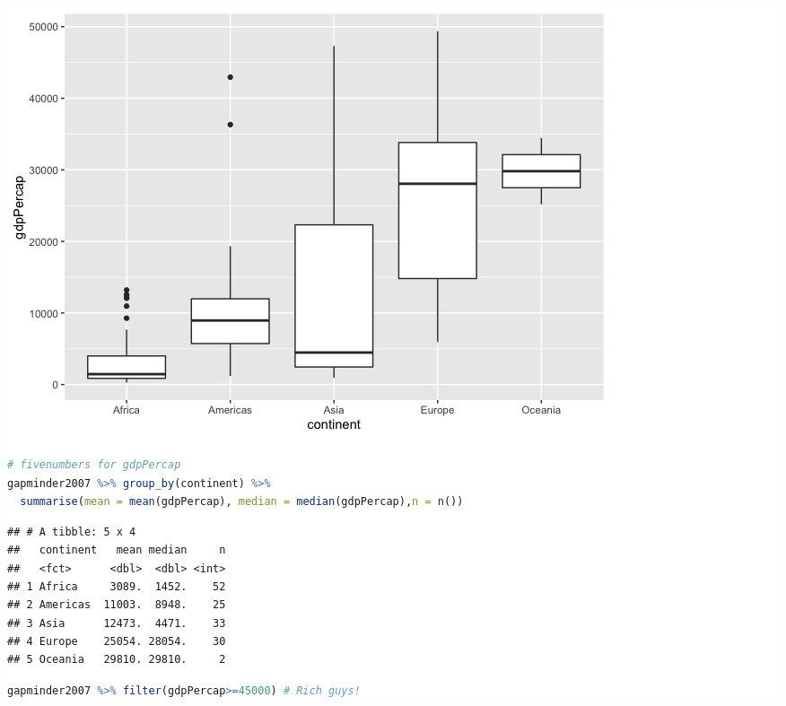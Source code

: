 ![](ModernDive_files/figure-gfm/GDP%20vs%20Continent%20Gapminder-2.png)

``` r
# fivenumbers for gdpPercap
gapminder2007 %>% group_by(continent) %>% 
  summarise(mean = mean(gdpPercap), median = median(gdpPercap),n = n())
```

    ## # A tibble: 5 x 4
    ##   continent   mean median     n
    ##   <fct>      <dbl>  <dbl> <int>
    ## 1 Africa     3089.  1452.    52
    ## 2 Americas  11003.  8948.    25
    ## 3 Asia      12473.  4471.    33
    ## 4 Europe    25054. 28054.    30
    ## 5 Oceania   29810. 29810.     2

``` r
gapminder2007 %>% filter(gdpPercap>=45000) # Rich guys!
```
